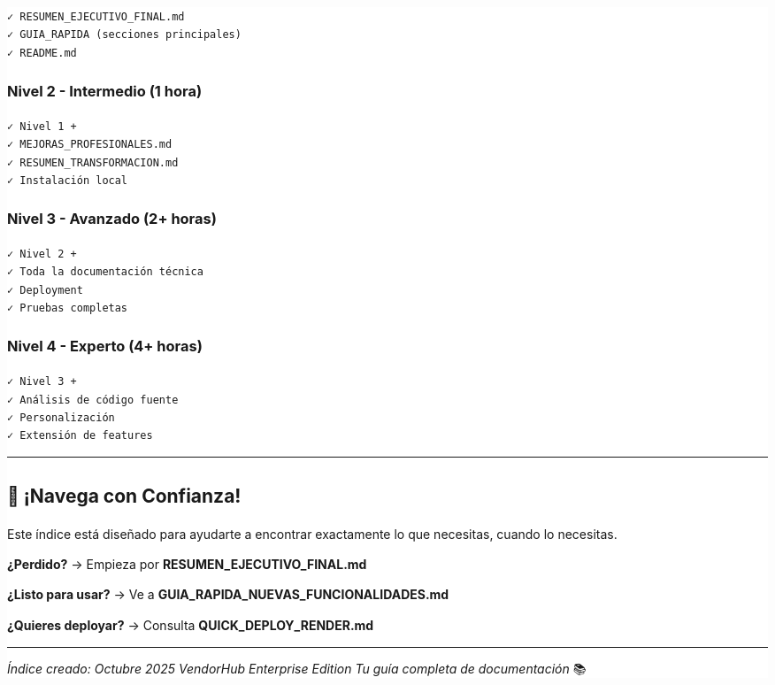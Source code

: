 ```
✓ RESUMEN_EJECUTIVO_FINAL.md
✓ GUIA_RAPIDA (secciones principales)
✓ README.md
```

### Nivel 2 - Intermedio (1 hora)

```
✓ Nivel 1 +
✓ MEJORAS_PROFESIONALES.md
✓ RESUMEN_TRANSFORMACION.md
✓ Instalación local
```

### Nivel 3 - Avanzado (2+ horas)

```
✓ Nivel 2 +
✓ Toda la documentación técnica
✓ Deployment
✓ Pruebas completas
```

### Nivel 4 - Experto (4+ horas)

```
✓ Nivel 3 +
✓ Análisis de código fuente
✓ Personalización
✓ Extensión de features
```

---

## 🎉 ¡Navega con Confianza!

Este índice está diseñado para ayudarte a encontrar exactamente lo que necesitas, cuando lo necesitas.

**¿Perdido?** → Empieza por **RESUMEN_EJECUTIVO_FINAL.md**

**¿Listo para usar?** → Ve a **GUIA_RAPIDA_NUEVAS_FUNCIONALIDADES.md**

**¿Quieres deployar?** → Consulta **QUICK_DEPLOY_RENDER.md**

---

_Índice creado: Octubre 2025_
_VendorHub Enterprise Edition_
_Tu guía completa de documentación_ 📚
